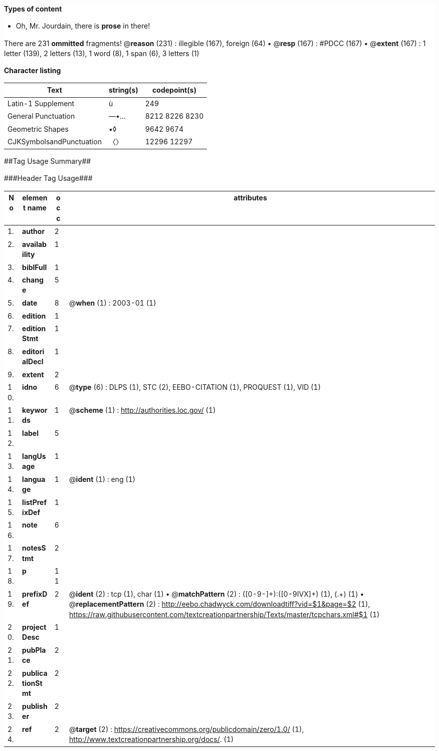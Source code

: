 **Types of content**

  * Oh, Mr. Jourdain, there is **prose** in there!

There are 231 **ommitted** fragments! 
 @__reason__ (231) : illegible (167), foreign (64)  •  @__resp__ (167) : #PDCC (167)  •  @__extent__ (167) : 1 letter (139), 2 letters (13), 1 word (8), 1 span (6), 3 letters (1)

**Character listing**


|Text|string(s)|codepoint(s)|
|---|---|---|
|Latin-1 Supplement|ù|249|
|General Punctuation|—•…|8212 8226 8230|
|Geometric Shapes|▪◊|9642 9674|
|CJKSymbolsandPunctuation|〈〉|12296 12297|

##Tag Usage Summary##

###Header Tag Usage###

|No|element name|occ|attributes|
|---|---|---|---|
|1.|__author__|2||
|2.|__availability__|1||
|3.|__biblFull__|1||
|4.|__change__|5||
|5.|__date__|8| @__when__ (1) : 2003-01 (1)|
|6.|__edition__|1||
|7.|__editionStmt__|1||
|8.|__editorialDecl__|1||
|9.|__extent__|2||
|10.|__idno__|6| @__type__ (6) : DLPS (1), STC (2), EEBO-CITATION (1), PROQUEST (1), VID (1)|
|11.|__keywords__|1| @__scheme__ (1) : http://authorities.loc.gov/ (1)|
|12.|__label__|5||
|13.|__langUsage__|1||
|14.|__language__|1| @__ident__ (1) : eng (1)|
|15.|__listPrefixDef__|1||
|16.|__note__|6||
|17.|__notesStmt__|2||
|18.|__p__|11||
|19.|__prefixDef__|2| @__ident__ (2) : tcp (1), char (1)  •  @__matchPattern__ (2) : ([0-9\-]+):([0-9IVX]+) (1), (.+) (1)  •  @__replacementPattern__ (2) : http://eebo.chadwyck.com/downloadtiff?vid=$1&page=$2 (1), https://raw.githubusercontent.com/textcreationpartnership/Texts/master/tcpchars.xml#$1 (1)|
|20.|__projectDesc__|1||
|21.|__pubPlace__|2||
|22.|__publicationStmt__|2||
|23.|__publisher__|2||
|24.|__ref__|2| @__target__ (2) : https://creativecommons.org/publicdomain/zero/1.0/ (1), http://www.textcreationpartnership.org/docs/. (1)|
